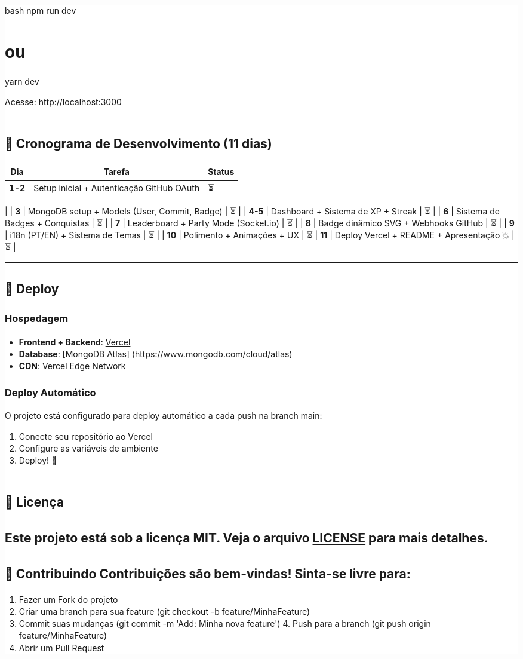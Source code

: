 bash
npm run dev
# ou
yarn dev

Acesse: http://localhost:3000 

--- 
## 📅 Cronograma de Desenvolvimento (11 dias) 

| Dia | Tarefa | Status | 
|-----|--------|--------| 
| **1-2** | Setup inicial + Autenticação GitHub OAuth | ⏳ 
| 
| **3** | MongoDB setup + Models (User, Commit, Badge) 
| ⏳ | 
| **4-5** | Dashboard + Sistema de XP + Streak | ⏳ | 
| **6** | Sistema de Badges + Conquistas | ⏳ | 
| **7** | Leaderboard + Party Mode (Socket.io) | ⏳ | 
| **8** | Badge dinâmico SVG + Webhooks GitHub | ⏳ | 
| **9** | i18n (PT/EN) + Sistema de Temas | ⏳ | 
| **10** | Polimento + Animações + UX | ⏳ | 
 **11** | Deploy Vercel + README + Apresentação 💥 | 
 ⏳ | 
 
 --- 
 
 ## 🎯 Deploy 
 
 ### Hospedagem 
 - **Frontend + Backend**: [Vercel](https://vercel.com) 
 - **Database**: [MongoDB Atlas]
 (https://www.mongodb.com/cloud/atlas) 
 - **CDN**: Vercel Edge Network 
 
 ### Deploy Automático 
 O projeto está configurado para deploy automático a cada push na branch main: 
 1. Conecte seu repositório ao Vercel 
 2. Configure as variáveis de ambiente 
 3. Deploy! 🚀 
 --- 
 ## 📜 Licença 
 Este projeto está sob a licença MIT. Veja o arquivo [LICENSE](LICENSE) para mais detalhes. 
 --- 
 ## 👥 Contribuindo Contribuições são bem-vindas! Sinta-se livre para:
1. Fazer um Fork do projeto 
2. Criar uma branch para sua feature (git checkout -b feature/MinhaFeature) 
3. Commit suas mudanças (git commit -m 'Add: Minha nova feature') 4. Push para a branch (git push origin feature/MinhaFeature) 
5. Abrir um Pull Request 